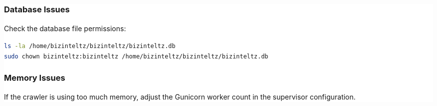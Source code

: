 ### Database Issues

Check the database file permissions:

```bash
ls -la /home/bizinteltz/bizinteltz/bizinteltz.db
sudo chown bizinteltz:bizinteltz /home/bizinteltz/bizinteltz/bizinteltz.db
```

### Memory Issues

If the crawler is using too much memory, adjust the Gunicorn worker count in the supervisor configuration.